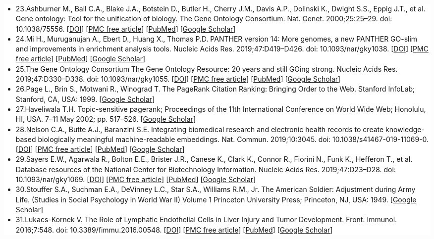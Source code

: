 *   23.Ashburner M., Ball C.A., Blake J.A., Botstein D., Butler H., Cherry J.M., Davis A.P., Dolinski K., Dwight S.S., Eppig J.T., et al. Gene ontology: Tool for the unification of biology. The Gene Ontology Consortium. Nat. Genet. 2000;25:25–29. doi: 10.1038/75556. \[[DOI](https://doi.org/10.1038/75556)\] \[[PMC free article](https://www.ncbi.nlm.nih.gov/articles/PMC3037419/)\] \[[PubMed](https://pubmed.ncbi.nlm.nih.gov/10802651/)\] \[[Google Scholar](https://scholar.google.com/scholar_lookup?journal=Nat.%20Genet.&title=Gene%20ontology:%20Tool%20for%20the%20unification%20of%20biology.%20The%20Gene%20Ontology%20Consortium&author=M.%20Ashburner&author=C.A.%20Ball&author=J.A.%20Blake&author=D.%20Botstein&author=H.%20Butler&volume=25&publication_year=2000&pages=25-29&pmid=10802651&doi=10.1038/75556&)\]
*   24.Mi H., Muruganujan A., Ebert D., Huang X., Thomas P.D. PANTHER version 14: More genomes, a new PANTHER GO-slim and improvements in enrichment analysis tools. Nucleic Acids Res. 2019;47:D419–D426. doi: 10.1093/nar/gky1038. \[[DOI](https://doi.org/10.1093/nar/gky1038)\] \[[PMC free article](https://www.ncbi.nlm.nih.gov/articles/PMC6323939/)\] \[[PubMed](https://pubmed.ncbi.nlm.nih.gov/30407594/)\] \[[Google Scholar](https://scholar.google.com/scholar_lookup?journal=Nucleic%20Acids%20Res.&title=PANTHER%20version%2014:%20More%20genomes,%20a%20new%20PANTHER%20GO-slim%20and%20improvements%20in%20enrichment%20analysis%20tools&author=H.%20Mi&author=A.%20Muruganujan&author=D.%20Ebert&author=X.%20Huang&author=P.D.%20Thomas&volume=47&publication_year=2019&pages=D419-D426&pmid=30407594&doi=10.1093/nar/gky1038&)\]
*   25.The Gene Ontology Consortium The Gene Ontology Resource: 20 years and still GOing strong. Nucleic Acids Res. 2019;47:D330–D338. doi: 10.1093/nar/gky1055. \[[DOI](https://doi.org/10.1093/nar/gky1055)\] \[[PMC free article](https://www.ncbi.nlm.nih.gov/articles/PMC6323945/)\] \[[PubMed](https://pubmed.ncbi.nlm.nih.gov/30395331/)\] \[[Google Scholar](https://scholar.google.com/scholar_lookup?journal=Nucleic%20Acids%20Res.&title=The%20Gene%20Ontology%20Resource:%2020%20years%20and%20still%20GOing%20strong&volume=47&publication_year=2019&pages=D330-D338&pmid=30395331&doi=10.1093/nar/gky1055&)\]
*   26.Page L., Brin S., Motwani R., Winograd T. The PageRank Citation Ranking: Bringing Order to the Web. Stanford InfoLab; Stanford, CA, USA: 1999. \[[Google Scholar](https://scholar.google.com/scholar_lookup?title=The%20PageRank%20Citation%20Ranking:%20Bringing%20Order%20to%20the%20Web&author=L.%20Page&author=S.%20Brin&author=R.%20Motwani&author=T.%20Winograd&publication_year=1999&)\]
*   27.Haveliwala T.H. Topic-sensitive pagerank; Proceedings of the 11th International Conference on World Wide Web; Honolulu, HI, USA. 7–11 May 2002; pp. 517–526. \[[Google Scholar](https://scholar.google.com/scholar_lookup?journal=Proceedings%20of%20the%2011th%20International%20Conference%20on%20World%20Wide%20Web&title=Topic-sensitive%20pagerank&author=T.H.%20Haveliwala&pages=517-526&)\]
*   28.Nelson C.A., Butte A.J., Baranzini S.E. Integrating biomedical research and electronic health records to create knowledge-based biologically meaningful machine-readable embeddings. Nat. Commun. 2019;10:3045. doi: 10.1038/s41467-019-11069-0. \[[DOI](https://doi.org/10.1038/s41467-019-11069-0)\] \[[PMC free article](https://www.ncbi.nlm.nih.gov/articles/PMC6620318/)\] \[[PubMed](https://pubmed.ncbi.nlm.nih.gov/31292438/)\] \[[Google Scholar](https://scholar.google.com/scholar_lookup?journal=Nat.%20Commun.&title=Integrating%20biomedical%20research%20and%20electronic%20health%20records%20to%20create%20knowledge-based%20biologically%20meaningful%20machine-readable%20embeddings&author=C.A.%20Nelson&author=A.J.%20Butte&author=S.E.%20Baranzini&volume=10&publication_year=2019&pages=3045&pmid=31292438&doi=10.1038/s41467-019-11069-0&)\]
*   29.Sayers E.W., Agarwala R., Bolton E.E., Brister J.R., Canese K., Clark K., Connor R., Fiorini N., Funk K., Hefferon T., et al. Database resources of the National Center for Biotechnology Information. Nucleic Acids Res. 2019;47:D23–D28. doi: 10.1093/nar/gky1069. \[[DOI](https://doi.org/10.1093/nar/gky1069)\] \[[PMC free article](https://www.ncbi.nlm.nih.gov/articles/PMC6323993/)\] \[[PubMed](https://pubmed.ncbi.nlm.nih.gov/30395293/)\] \[[Google Scholar](https://scholar.google.com/scholar_lookup?journal=Nucleic%20Acids%20Res.&title=Database%20resources%20of%20the%20National%20Center%20for%20Biotechnology%20Information&author=E.W.%20Sayers&author=R.%20Agarwala&author=E.E.%20Bolton&author=J.R.%20Brister&author=K.%20Canese&volume=47&publication_year=2019&pages=D23-D28&pmid=30395293&doi=10.1093/nar/gky1069&)\]
*   30.Stouffer S.A., Suchman E.A., DeVinney L.C., Star S.A., Williams R.M., Jr. The American Soldier: Adjustment during Army Life. (Studies in Social Psychology in World War II) Volume 1 Princeton University Press; Princeton, NJ, USA: 1949. \[[Google Scholar](https://scholar.google.com/scholar_lookup?title=The%20American%20Soldier:%20Adjustment%20during%20Army%20Life.%20\(Studies%20in%20Social%20Psychology%20in%20World%20War%20II\)&author=S.A.%20Stouffer&author=E.A.%20Suchman&author=L.C.%20DeVinney&author=S.A.%20Star&author=R.M.%20Williams&publication_year=1949&)\]
*   31.Lukacs-Kornek V. The Role of Lymphatic Endothelial Cells in Liver Injury and Tumor Development. Front. Immunol. 2016;7:548. doi: 10.3389/fimmu.2016.00548. \[[DOI](https://doi.org/10.3389/fimmu.2016.00548)\] \[[PMC free article](https://www.ncbi.nlm.nih.gov/articles/PMC5127193/)\] \[[PubMed](https://pubmed.ncbi.nlm.nih.gov/27965673/)\] \[[Google Scholar](https://scholar.google.com/scholar_lookup?journal=Front.%20Immunol.&title=The%20Role%20of%20Lymphatic%20Endothelial%20Cells%20in%20Liver%20Injury%20and%20Tumor%20Development&author=V.%20Lukacs-Kornek&volume=7&publication_year=2016&pages=548&pmid=27965673&doi=10.3389/fimmu.2016.00548&)\]
